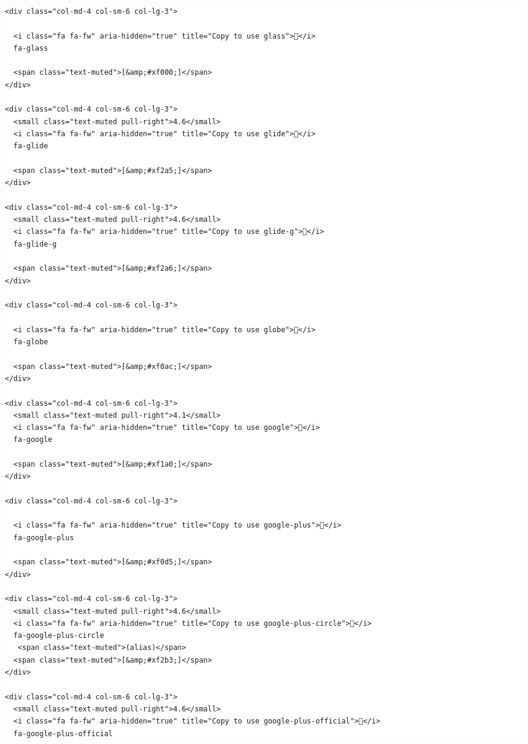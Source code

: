     <div class="col-md-4 col-sm-6 col-lg-3">
      
      <i class="fa fa-fw" aria-hidden="true" title="Copy to use glass"></i>
      fa-glass
      
      <span class="text-muted">[&amp;#xf000;]</span>
    </div>
    
    <div class="col-md-4 col-sm-6 col-lg-3">
      <small class="text-muted pull-right">4.6</small>
      <i class="fa fa-fw" aria-hidden="true" title="Copy to use glide"></i>
      fa-glide
      
      <span class="text-muted">[&amp;#xf2a5;]</span>
    </div>
    
    <div class="col-md-4 col-sm-6 col-lg-3">
      <small class="text-muted pull-right">4.6</small>
      <i class="fa fa-fw" aria-hidden="true" title="Copy to use glide-g"></i>
      fa-glide-g
      
      <span class="text-muted">[&amp;#xf2a6;]</span>
    </div>
    
    <div class="col-md-4 col-sm-6 col-lg-3">
      
      <i class="fa fa-fw" aria-hidden="true" title="Copy to use globe"></i>
      fa-globe
      
      <span class="text-muted">[&amp;#xf0ac;]</span>
    </div>
    
    <div class="col-md-4 col-sm-6 col-lg-3">
      <small class="text-muted pull-right">4.1</small>
      <i class="fa fa-fw" aria-hidden="true" title="Copy to use google"></i>
      fa-google
      
      <span class="text-muted">[&amp;#xf1a0;]</span>
    </div>
    
    <div class="col-md-4 col-sm-6 col-lg-3">
      
      <i class="fa fa-fw" aria-hidden="true" title="Copy to use google-plus"></i>
      fa-google-plus
      
      <span class="text-muted">[&amp;#xf0d5;]</span>
    </div>
    
    <div class="col-md-4 col-sm-6 col-lg-3">
      <small class="text-muted pull-right">4.6</small>
      <i class="fa fa-fw" aria-hidden="true" title="Copy to use google-plus-circle"></i>
      fa-google-plus-circle
       <span class="text-muted">(alias)</span>
      <span class="text-muted">[&amp;#xf2b3;]</span>
    </div>
    
    <div class="col-md-4 col-sm-6 col-lg-3">
      <small class="text-muted pull-right">4.6</small>
      <i class="fa fa-fw" aria-hidden="true" title="Copy to use google-plus-official"></i>
      fa-google-plus-official
      